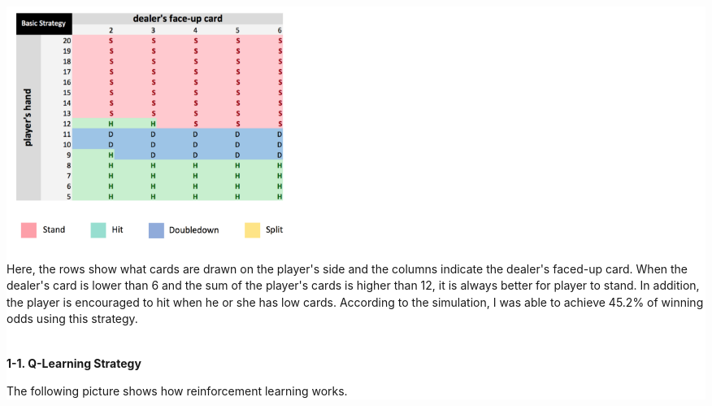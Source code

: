 <img src="/images/RL/basic.png" width="350">

Here, the rows show what cards are drawn on the player's side and the columns indicate the dealer's faced-up card. When the dealer's card is lower than 6 and the sum of the player's cards is higher than 12, it is always better for player to stand. In addition, the player is encouraged to hit when he or she has low cards. According to the simulation, I was able to achieve 45.2% of winning odds using this strategy.
<br>
<br>


<b>1-1. Q-Learning Strategy </b><br>

The following picture shows how reinforcement learning works.<br>